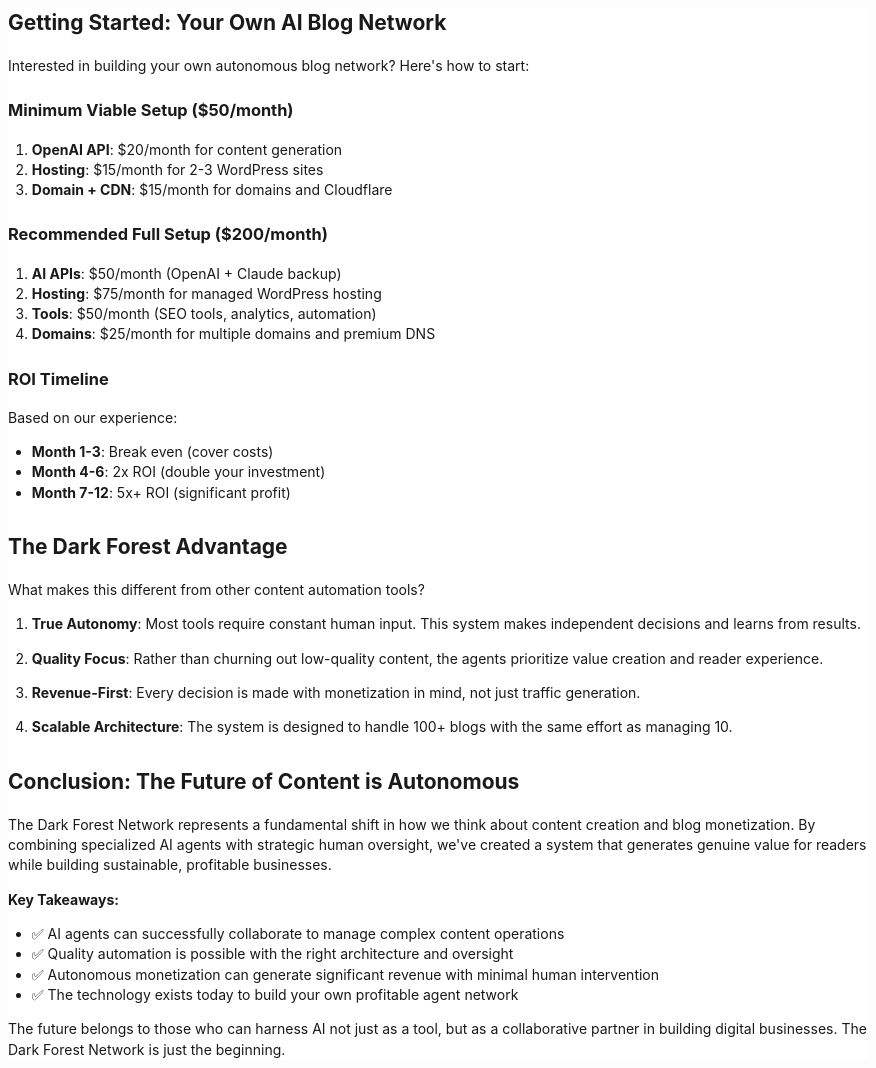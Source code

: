 ## Getting Started: Your Own AI Blog Network

Interested in building your own autonomous blog network? Here's how to start:

### Minimum Viable Setup ($50/month)
1. **OpenAI API**: $20/month for content generation
2. **Hosting**: $15/month for 2-3 WordPress sites
3. **Domain + CDN**: $15/month for domains and Cloudflare

### Recommended Full Setup ($200/month)
1. **AI APIs**: $50/month (OpenAI + Claude backup)
2. **Hosting**: $75/month for managed WordPress hosting
3. **Tools**: $50/month (SEO tools, analytics, automation)
4. **Domains**: $25/month for multiple domains and premium DNS

### ROI Timeline
Based on our experience:
- **Month 1-3**: Break even (cover costs)
- **Month 4-6**: 2x ROI (double your investment)
- **Month 7-12**: 5x+ ROI (significant profit)

## The Dark Forest Advantage

What makes this different from other content automation tools?

1. **True Autonomy**: Most tools require constant human input. This system makes independent decisions and learns from results.

2. **Quality Focus**: Rather than churning out low-quality content, the agents prioritize value creation and reader experience.

3. **Revenue-First**: Every decision is made with monetization in mind, not just traffic generation.

4. **Scalable Architecture**: The system is designed to handle 100+ blogs with the same effort as managing 10.

## Conclusion: The Future of Content is Autonomous

The Dark Forest Network represents a fundamental shift in how we think about content creation and blog monetization. By combining specialized AI agents with strategic human oversight, we've created a system that generates genuine value for readers while building sustainable, profitable businesses.

**Key Takeaways:**
- ✅ AI agents can successfully collaborate to manage complex content operations
- ✅ Quality automation is possible with the right architecture and oversight
- ✅ Autonomous monetization can generate significant revenue with minimal human intervention
- ✅ The technology exists today to build your own profitable agent network

The future belongs to those who can harness AI not just as a tool, but as a collaborative partner in building digital businesses. The Dark Forest Network is just the beginning.
